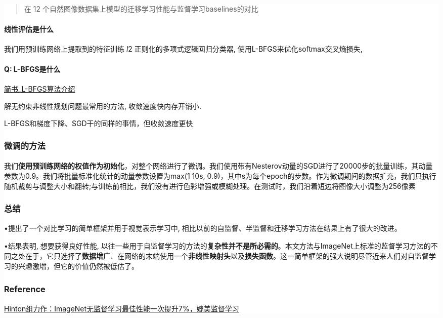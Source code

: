 > 在 12 个自然图像数据集上模型的迁移学习性能与监督学习baselines的对比

#### 线性评估是什么

我们用预训练网络上提取到的特征训练 $l2$ 正则化的多项式逻辑回归分类器, 使用L-BFGS来优化softmax交叉熵损失, 

#### Q: L-BFGS是什么

[简书_L-BFGS算法介绍](https://www.jianshu.com/p/148228431122)

解无约束非线性规划问题最常用的方法, 收敛速度快内存开销小. 

L-BFGS和梯度下降、SGD干的同样的事情，但收敛速度更快



### 微调的方法

我们**使用预训练网络的权值作为初始化**，对整个网络进行了微调。我们使用带有Nesterov动量的SGD进行了20000步的批量训练，其动量参数为0.9。我们将批量标准化统计的动量参数设置为max(1 10s, 0.9)，其中s为每个epoch的步数。作为微调期间的数据扩充，我们只执行随机裁剪与调整大小和翻转;与训练前相比，我们没有进行色彩增强或模糊处理。在测试时，我们沿着短边将图像大小调整为256像素

### 总结

•提出了一个对比学习的简单框架并用于视觉表示学习中, 相比以前的自监督、半监督和迁移学习方法在结果上有了很大的改进。

•结果表明, 想要获得良好性能, 以往一些用于自监督学习的方法的**复杂性并不是所必需的**。本文方法与ImageNet上标准的监督学习方法的不同之处在于，它只选择了**数据增广**、在网络的末端使用一个**非线性映射头**以及**损失函数**。这一简单框架的强大说明尽管近来人们对自监督学习的兴趣激增，但它的价值仍然被低估了。

### Reference

[Hinton组力作：ImageNet无监督学习最佳性能一次提升7%，媲美监督学习](https://www.jiqizhixin.com/articles/2020-02-15-3)

